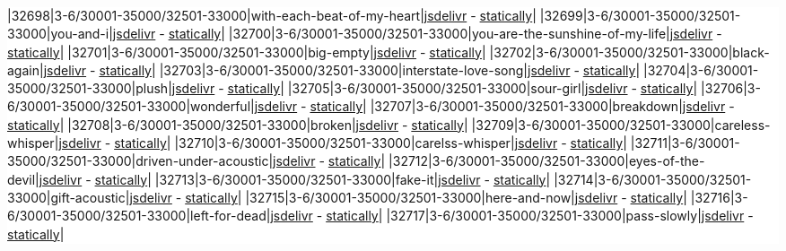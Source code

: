 |32698|3-6/30001-35000/32501-33000|with-each-beat-of-my-heart|[jsdelivr](https://cdn.jsdelivr.net/gh/dbchord/webp-old-c-600x600_3-6/30001-35000/32501-33000/with-each-beat-of-my-heart.webp) - [statically](https://cdn.statically.io/gh/dbchord/webp-old-c-600x600_3-6/img/30001-35000/32501-33000/with-each-beat-of-my-heart.webp)|
|32699|3-6/30001-35000/32501-33000|you-and-i|[jsdelivr](https://cdn.jsdelivr.net/gh/dbchord/webp-old-c-600x600_3-6/30001-35000/32501-33000/you-and-i.webp) - [statically](https://cdn.statically.io/gh/dbchord/webp-old-c-600x600_3-6/img/30001-35000/32501-33000/you-and-i.webp)|
|32700|3-6/30001-35000/32501-33000|you-are-the-sunshine-of-my-life|[jsdelivr](https://cdn.jsdelivr.net/gh/dbchord/webp-old-c-600x600_3-6/30001-35000/32501-33000/you-are-the-sunshine-of-my-life.webp) - [statically](https://cdn.statically.io/gh/dbchord/webp-old-c-600x600_3-6/img/30001-35000/32501-33000/you-are-the-sunshine-of-my-life.webp)|
|32701|3-6/30001-35000/32501-33000|big-empty|[jsdelivr](https://cdn.jsdelivr.net/gh/dbchord/webp-old-c-600x600_3-6/30001-35000/32501-33000/big-empty.webp) - [statically](https://cdn.statically.io/gh/dbchord/webp-old-c-600x600_3-6/img/30001-35000/32501-33000/big-empty.webp)|
|32702|3-6/30001-35000/32501-33000|black-again|[jsdelivr](https://cdn.jsdelivr.net/gh/dbchord/webp-old-c-600x600_3-6/30001-35000/32501-33000/black-again.webp) - [statically](https://cdn.statically.io/gh/dbchord/webp-old-c-600x600_3-6/img/30001-35000/32501-33000/black-again.webp)|
|32703|3-6/30001-35000/32501-33000|interstate-love-song|[jsdelivr](https://cdn.jsdelivr.net/gh/dbchord/webp-old-c-600x600_3-6/30001-35000/32501-33000/interstate-love-song.webp) - [statically](https://cdn.statically.io/gh/dbchord/webp-old-c-600x600_3-6/img/30001-35000/32501-33000/interstate-love-song.webp)|
|32704|3-6/30001-35000/32501-33000|plush|[jsdelivr](https://cdn.jsdelivr.net/gh/dbchord/webp-old-c-600x600_3-6/30001-35000/32501-33000/plush.webp) - [statically](https://cdn.statically.io/gh/dbchord/webp-old-c-600x600_3-6/img/30001-35000/32501-33000/plush.webp)|
|32705|3-6/30001-35000/32501-33000|sour-girl|[jsdelivr](https://cdn.jsdelivr.net/gh/dbchord/webp-old-c-600x600_3-6/30001-35000/32501-33000/sour-girl.webp) - [statically](https://cdn.statically.io/gh/dbchord/webp-old-c-600x600_3-6/img/30001-35000/32501-33000/sour-girl.webp)|
|32706|3-6/30001-35000/32501-33000|wonderful|[jsdelivr](https://cdn.jsdelivr.net/gh/dbchord/webp-old-c-600x600_3-6/30001-35000/32501-33000/wonderful.webp) - [statically](https://cdn.statically.io/gh/dbchord/webp-old-c-600x600_3-6/img/30001-35000/32501-33000/wonderful.webp)|
|32707|3-6/30001-35000/32501-33000|breakdown|[jsdelivr](https://cdn.jsdelivr.net/gh/dbchord/webp-old-c-600x600_3-6/30001-35000/32501-33000/breakdown.webp) - [statically](https://cdn.statically.io/gh/dbchord/webp-old-c-600x600_3-6/img/30001-35000/32501-33000/breakdown.webp)|
|32708|3-6/30001-35000/32501-33000|broken|[jsdelivr](https://cdn.jsdelivr.net/gh/dbchord/webp-old-c-600x600_3-6/30001-35000/32501-33000/broken.webp) - [statically](https://cdn.statically.io/gh/dbchord/webp-old-c-600x600_3-6/img/30001-35000/32501-33000/broken.webp)|
|32709|3-6/30001-35000/32501-33000|careless-whisper|[jsdelivr](https://cdn.jsdelivr.net/gh/dbchord/webp-old-c-600x600_3-6/30001-35000/32501-33000/careless-whisper.webp) - [statically](https://cdn.statically.io/gh/dbchord/webp-old-c-600x600_3-6/img/30001-35000/32501-33000/careless-whisper.webp)|
|32710|3-6/30001-35000/32501-33000|carelss-whisper|[jsdelivr](https://cdn.jsdelivr.net/gh/dbchord/webp-old-c-600x600_3-6/30001-35000/32501-33000/carelss-whisper.webp) - [statically](https://cdn.statically.io/gh/dbchord/webp-old-c-600x600_3-6/img/30001-35000/32501-33000/carelss-whisper.webp)|
|32711|3-6/30001-35000/32501-33000|driven-under-acoustic|[jsdelivr](https://cdn.jsdelivr.net/gh/dbchord/webp-old-c-600x600_3-6/30001-35000/32501-33000/driven-under-acoustic.webp) - [statically](https://cdn.statically.io/gh/dbchord/webp-old-c-600x600_3-6/img/30001-35000/32501-33000/driven-under-acoustic.webp)|
|32712|3-6/30001-35000/32501-33000|eyes-of-the-devil|[jsdelivr](https://cdn.jsdelivr.net/gh/dbchord/webp-old-c-600x600_3-6/30001-35000/32501-33000/eyes-of-the-devil.webp) - [statically](https://cdn.statically.io/gh/dbchord/webp-old-c-600x600_3-6/img/30001-35000/32501-33000/eyes-of-the-devil.webp)|
|32713|3-6/30001-35000/32501-33000|fake-it|[jsdelivr](https://cdn.jsdelivr.net/gh/dbchord/webp-old-c-600x600_3-6/30001-35000/32501-33000/fake-it.webp) - [statically](https://cdn.statically.io/gh/dbchord/webp-old-c-600x600_3-6/img/30001-35000/32501-33000/fake-it.webp)|
|32714|3-6/30001-35000/32501-33000|gift-acoustic|[jsdelivr](https://cdn.jsdelivr.net/gh/dbchord/webp-old-c-600x600_3-6/30001-35000/32501-33000/gift-acoustic.webp) - [statically](https://cdn.statically.io/gh/dbchord/webp-old-c-600x600_3-6/img/30001-35000/32501-33000/gift-acoustic.webp)|
|32715|3-6/30001-35000/32501-33000|here-and-now|[jsdelivr](https://cdn.jsdelivr.net/gh/dbchord/webp-old-c-600x600_3-6/30001-35000/32501-33000/here-and-now.webp) - [statically](https://cdn.statically.io/gh/dbchord/webp-old-c-600x600_3-6/img/30001-35000/32501-33000/here-and-now.webp)|
|32716|3-6/30001-35000/32501-33000|left-for-dead|[jsdelivr](https://cdn.jsdelivr.net/gh/dbchord/webp-old-c-600x600_3-6/30001-35000/32501-33000/left-for-dead.webp) - [statically](https://cdn.statically.io/gh/dbchord/webp-old-c-600x600_3-6/img/30001-35000/32501-33000/left-for-dead.webp)|
|32717|3-6/30001-35000/32501-33000|pass-slowly|[jsdelivr](https://cdn.jsdelivr.net/gh/dbchord/webp-old-c-600x600_3-6/30001-35000/32501-33000/pass-slowly.webp) - [statically](https://cdn.statically.io/gh/dbchord/webp-old-c-600x600_3-6/img/30001-35000/32501-33000/pass-slowly.webp)|